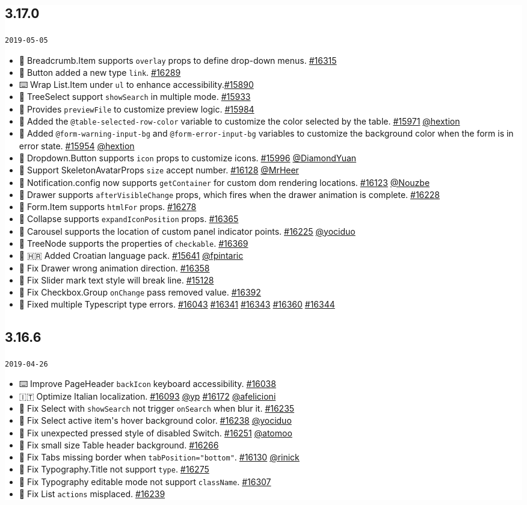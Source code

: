 ## 3.17.0

`2019-05-05`

- 🎉 Breadcrumb.Item supports `overlay` props to define drop-down menus. [#16315](https://github.com/wsdo/daji/pull/16315)
- 🎉 Button added a new type `link`. [#16289](https://github.com/wsdo/daji/pull/16289)
- ⌨️ Wrap List.Item under `ul` to enhance accessibility.[#15890](https://github.com/wsdo/daji/pull/15890)
- 🌟 TreeSelect support `showSearch` in multiple mode. [#15933](https://github.com/wsdo/daji/pull/15933)
- 🌟 Provides `previewFile` to customize preview logic. [#15984](https://github.com/wsdo/daji/pull/15984)
- 🌟 Added the `@table-selected-row-color` variable to customize the color selected by the table. [#15971](https://github.com/wsdo/daji/pull/15971) [@hextion](https://github.com/hextion)
- 🌟 Added `@form-warning-input-bg` and `@form-error-input-bg` variables to customize the background color when the form is in error state. [#15954](https://github.com/wsdo/daji/pull/15954) [@hextion](https://github.com/hextion)
- 🌟 Dropdown.Button supports `icon` props to customize icons. [#15996](https://github.com/wsdo/daji/pull/15996) [@DiamondYuan](https://github.com/DiamondYuan)
- 🌟 Support SkeletonAvatarProps `size` accept number. [#16128](https://github.com/wsdo/daji/pull/16128) [@MrHeer](https://github.com/MrHeer)
- 🌟 Notification.config now supports `getContainer` for custom dom rendering locations. [#16123](https://github.com/wsdo/daji/pull/16123) [@Nouzbe](https://github.com/Nouzbe)
- 🌟 Drawer supports `afterVisibleChange` props, which fires when the drawer animation is complete. [#16228](https://github.com/wsdo/daji/pull/16228)
- 🌟 Form.Item supports `htmlFor` props. [#16278](https://github.com/wsdo/daji/pull/16278)
- 🌟 Collapse supports `expandIconPosition` props. [#16365](https://github.com/wsdo/daji/pull/16365)
- 🌟 Carousel supports the location of custom panel indicator points. [#16225](https://github.com/wsdo/daji/pull/16225) [@yociduo](https://github.com/yociduo)
- 🌟 TreeNode supports the properties of `checkable`. [#16369](https://github.com/wsdo/daji/pull/16369)
- 🌟 🇭🇷 Added Croatian language pack. [#15641](https://github.com/wsdo/daji/pull/15641) [@fpintaric](https://github.com/fpintaric)
- 🐞 Fix Drawer wrong animation direction. [#16358](https://github.com/wsdo/daji/pull/16358)
- 🐞 Fix Slider mark text style will break line. [#15128](https://github.com/wsdo/daji/pull/15128)
- 🐞 Fix Checkbox.Group `onChange` pass removed value. [#16392](https://github.com/wsdo/daji/pull/16392)
- 🐞 Fixed multiple Typescript type errors. [#16043](https://github.com/wsdo/daji/pull/16043) [#16341](https://github.com/wsdo/daji/pull/16341) [#16343](https://github.com/wsdo/daji/pull/16343) [#16360](https://github.com/wsdo/daji/pull/16360) [#16344](https://github.com/wsdo/daji/pull/16344)

## 3.16.6

`2019-04-26`

- ⌨️ Improve PageHeader `backIcon` keyboard accessibility. [#16038](https://github.com/wsdo/daji/issues/16038)
- 🇮🇹 Optimize Italian localization. [#16093](https://github.com/wsdo/daji/pull/16093) [@yp](https://github.com/yp) [#16172](https://github.com/wsdo/daji/pull/16172) [@afelicioni](https://github.com/afelicioni)
- 🐞 Fix Select with `showSearch` not trigger `onSearch` when blur it. [#16235](https://github.com/wsdo/daji/pull/16235)
- 🐞 Fix Select active item's hover background color. [#16238](https://github.com/wsdo/daji/pull/16238) [@yociduo](https://github.com/yociduo)
- 🐞 Fix unexpected pressed style of disabled Switch. [#16251](https://github.com/wsdo/daji/pull/16251) [@atomoo](https://github.com/atomoo)
- 🐞 Fix small size Table header background. [#16266](https://github.com/wsdo/daji/pull/16266)
- 🐞 Fix Tabs missing border when `tabPosition="bottom"`. [#16130](https://github.com/wsdo/daji/pull/16130) [@rinick](https://github.com/rinick)
- 🐞 Fix Typography.Title not support `type`. [#16275](https://github.com/wsdo/daji/pull/16275)
- 🐞 Fix Typography editable mode not support `className`. [#16307](https://github.com/wsdo/daji/pull/16307)
- 🐞 Fix List `actions` misplaced. [#16239](https://github.com/wsdo/daji/pull/16239)